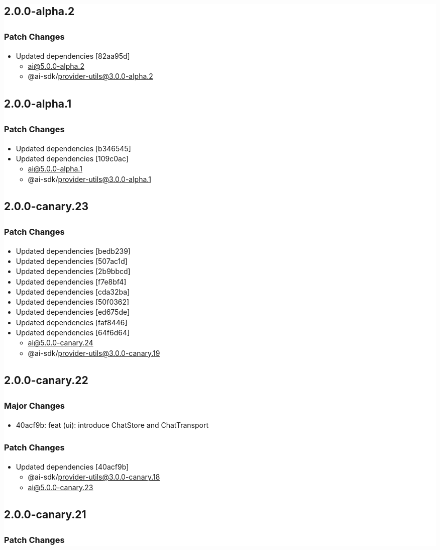 ## 2.0.0-alpha.2

### Patch Changes

- Updated dependencies [82aa95d]
  - ai@5.0.0-alpha.2
  - @ai-sdk/provider-utils@3.0.0-alpha.2

## 2.0.0-alpha.1

### Patch Changes

- Updated dependencies [b346545]
- Updated dependencies [109c0ac]
  - ai@5.0.0-alpha.1
  - @ai-sdk/provider-utils@3.0.0-alpha.1

## 2.0.0-canary.23

### Patch Changes

- Updated dependencies [bedb239]
- Updated dependencies [507ac1d]
- Updated dependencies [2b9bbcd]
- Updated dependencies [f7e8bf4]
- Updated dependencies [cda32ba]
- Updated dependencies [50f0362]
- Updated dependencies [ed675de]
- Updated dependencies [faf8446]
- Updated dependencies [64f6d64]
  - ai@5.0.0-canary.24
  - @ai-sdk/provider-utils@3.0.0-canary.19

## 2.0.0-canary.22

### Major Changes

- 40acf9b: feat (ui): introduce ChatStore and ChatTransport

### Patch Changes

- Updated dependencies [40acf9b]
  - @ai-sdk/provider-utils@3.0.0-canary.18
  - ai@5.0.0-canary.23

## 2.0.0-canary.21

### Patch Changes
